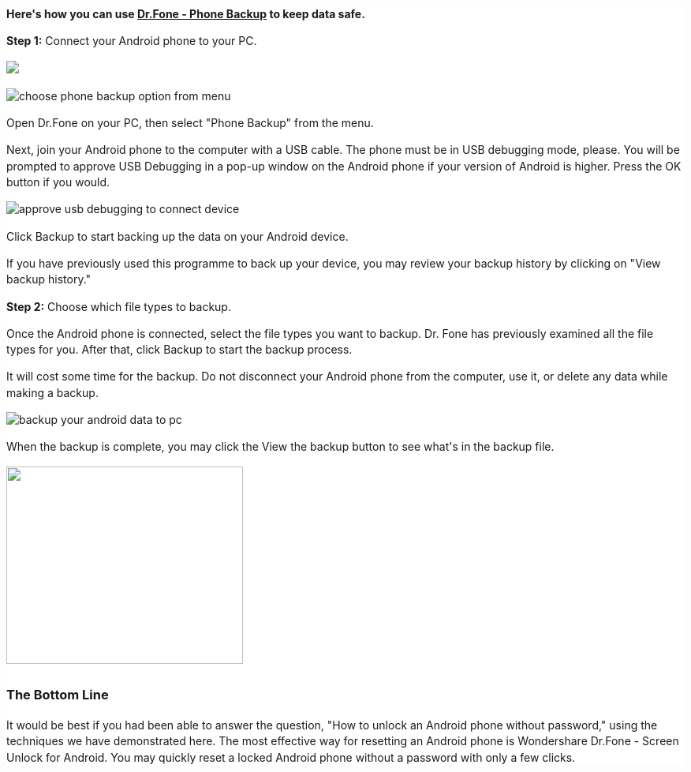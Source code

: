 **Here's how you can use [Dr.Fone - Phone Backup](https://drfone.wondershare.com/iphone-backup-and-restore.html) to keep data safe.**

**Step 1:** Connect your Android phone to your PC.


<a href="https://store.bitdefender.com/affiliate.php?ACCOUNT=BITLATIN&AFFILIATE=108875&PATH=http%3A%2F%2Fwww.bitdefender.com%2Fbusiness%3FAFFILIATE%3D108875%26RESOURCE%3D30%2525%2BOff%2Ball%2BGravityZone%2BProducts"><img src="https://www.bitdefender.com/content/dam/bitdefender/business/campaign/1200X628.png" border="0"></a>

![choose phone backup option from menu](https://images.wondershare.com/drfone/guide/drfone-home.png)

Open Dr.Fone on your PC, then select "Phone Backup" from the menu.

Next, join your Android phone to the computer with a USB cable. The phone must be in USB debugging mode, please. You will be prompted to approve USB Debugging in a pop-up window on the Android phone if your version of Android is higher. Press the OK button if you would.

![approve usb debugging to connect device](https://images.wondershare.com/drfone/guide/android-backup-and-restore-1.png)

Click Backup to start backing up the data on your Android device.

If you have previously used this programme to back up your device, you may review your backup history by clicking on "View backup history."

**Step 2:** Choose which file types to backup.

Once the Android phone is connected, select the file types you want to backup. Dr. Fone has previously examined all the file types for you. After that, click Backup to start the backup process.

It will cost some time for the backup. Do not disconnect your Android phone from the computer, use it, or delete any data while making a backup.

![backup your android data to pc](https://images.wondershare.com/drfone/guide/android-backup-and-restore-3.png)

When the backup is complete, you may click the View the backup button to see what's in the backup file.


<a href="https://modlily.sjv.io/c/5597632/1997817/17059" target="_top" id="1997817"><img src="//a.impactradius-go.com/display-ad/17059-1997817" border="0" alt="" width="300" height="250"/></a><img height="0" width="0" src="https://imp.pxf.io/i/5597632/1997817/17059" style="position:absolute;visibility:hidden;" border="0" />

### The Bottom Line

It would be best if you had been able to answer the question, "How to unlock an Android phone without password," using the techniques we have demonstrated here. The most effective way for resetting an Android phone is Wondershare Dr.Fone - Screen Unlock for Android. You may quickly reset a locked Android phone without a password with only a few clicks.




<ins class="adsbygoogle"
     style="display:block"
     data-ad-format="autorelaxed"
     data-ad-client="ca-pub-7571918770474297"
     data-ad-slot="1223367746"></ins>
<ins class="adsbygoogle"
     style="display:block"
     data-ad-client="ca-pub-7571918770474297"
     data-ad-slot="8358498916"
     data-ad-format="auto"
     data-full-width-responsive="true"></ins>
